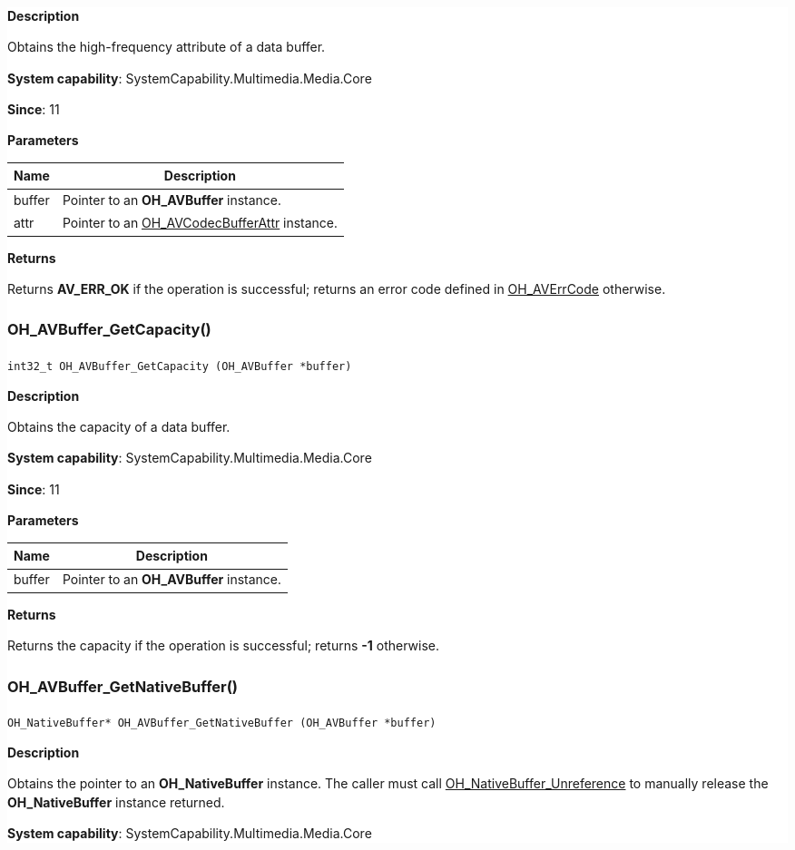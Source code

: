 **Description**

Obtains the high-frequency attribute of a data buffer.

**System capability**: SystemCapability.Multimedia.Media.Core

**Since**: 11

**Parameters**

| Name| Description| 
| -------- | -------- |
| buffer | Pointer to an **OH_AVBuffer** instance.| 
| attr | Pointer to an [OH_AVCodecBufferAttr](_o_h___a_v_codec_buffer_attr.md) instance.| 

**Returns**

Returns **AV_ERR_OK** if the operation is successful; returns an error code defined in [OH_AVErrCode](#oh_averrcode-1) otherwise.


### OH_AVBuffer_GetCapacity()

```
int32_t OH_AVBuffer_GetCapacity (OH_AVBuffer *buffer)
```

**Description**

Obtains the capacity of a data buffer.

**System capability**: SystemCapability.Multimedia.Media.Core

**Since**: 11

**Parameters**

| Name| Description| 
| -------- | -------- |
| buffer | Pointer to an **OH_AVBuffer** instance.| 

**Returns**

Returns the capacity if the operation is successful; returns **-1** otherwise.


### OH_AVBuffer_GetNativeBuffer()

```
OH_NativeBuffer* OH_AVBuffer_GetNativeBuffer (OH_AVBuffer *buffer)
```

**Description**

Obtains the pointer to an **OH_NativeBuffer** instance. The caller must call [OH_NativeBuffer_Unreference](../apis-arkgraphics2d/_o_h___native_buffer.md#oh_nativebuffer_unreference) to manually release the **OH_NativeBuffer** instance returned.

**System capability**: SystemCapability.Multimedia.Media.Core
